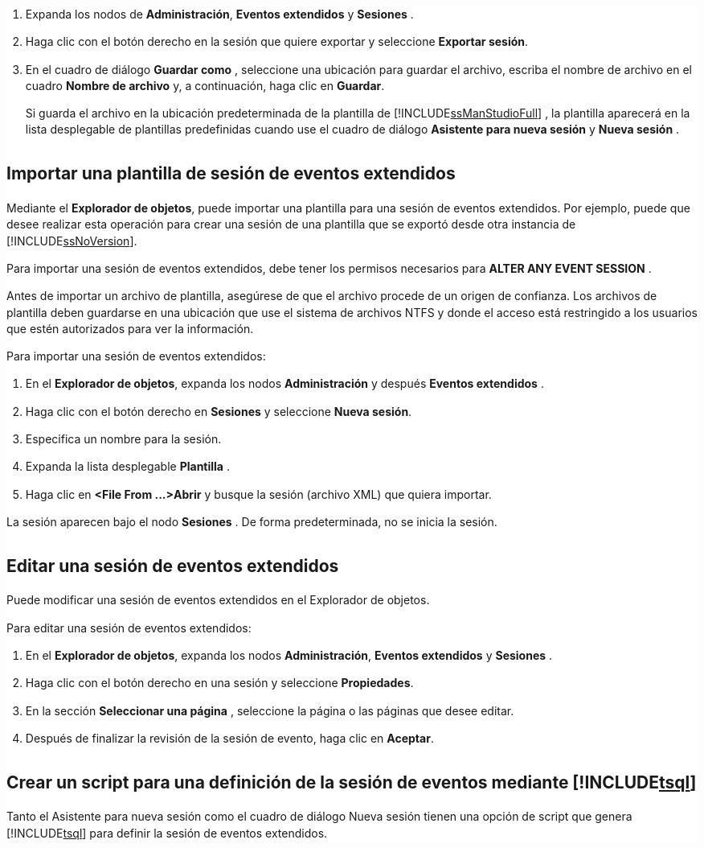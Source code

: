 1.  Expanda los nodos de **Administración**, **Eventos extendidos** y **Sesiones** .  
  
2.  Haga clic con el botón derecho en la sesión que quiere exportar y seleccione **Exportar sesión**.  
  
3.  En el cuadro de diálogo **Guardar como** , seleccione una ubicación para guardar el archivo, escriba el nombre de archivo en el cuadro **Nombre de archivo** y, a continuación, haga clic en **Guardar**.  
  
     Si guarda el archivo en la ubicación predeterminada de la plantilla de [!INCLUDE[ssManStudioFull](../../includes/ssmanstudiofull-md.md)] , la plantilla aparecerá en la lista desplegable de plantillas predefinidas cuando use el cuadro de diálogo **Asistente para nueva sesión** y **Nueva sesión** .  
  
## <a name="import-an-extended-events-session-template"></a>Importar una plantilla de sesión de eventos extendidos  
 Mediante el **Explorador de objetos**, puede importar una plantilla para una sesión de eventos extendidos. Por ejemplo, puede que desee realizar esta operación para crear una sesión de una plantilla que se exportó desde otra instancia de [!INCLUDE[ssNoVersion](../../includes/ssnoversion-md.md)].  
  
 Para importar una sesión de eventos extendidos, debe tener los permisos necesarios para **ALTER ANY EVENT SESSION** .  
  
 Antes de importar un archivo de plantilla, asegúrese de que el archivo procede de un origen de confianza. Los archivos de plantilla deben guardarse en una ubicación que use el sistema de archivos NTFS y donde el acceso está restringido a los usuarios que estén autorizados para ver la información.  
  
 Para importar una sesión de eventos extendidos:  
  
1.  En el **Explorador de objetos**, expanda los nodos **Administración** y después **Eventos extendidos** .  
  
2.  Haga clic con el botón derecho en **Sesiones** y seleccione **Nueva sesión**.  
  
3.  Especifica un nombre para la sesión.  
  
4.  Expanda la lista desplegable **Plantilla** .  
  
5.  Haga clic en **\<File From ...>Abrir** y busque la sesión (archivo XML) que quiera importar.  
  
 La sesión aparecen bajo el nodo **Sesiones** . De forma predeterminada, no se inicia la sesión.  
  
## <a name="edit-an-extended-events-session"></a>Editar una sesión de eventos extendidos  
 Puede modificar una sesión de eventos extendidos en el Explorador de objetos.  
  
 Para editar una sesión de eventos extendidos:  
  
1.  En el **Explorador de objetos**, expanda los nodos **Administración**, **Eventos extendidos** y **Sesiones** .  
  
2.  Haga clic con el botón derecho en una sesión y seleccione **Propiedades**.  
  
3.  En la sección **Seleccionar una página** , seleccione la página o las páginas que desee editar.  
  
4.  Después de finalizar la revisión de la sesión de evento, haga clic en **Aceptar**.  
  
## <a name="script-an-event-session-definition-using-tsql"></a>Crear un script para una definición de la sesión de eventos mediante [!INCLUDE[tsql](../../includes/tsql-md.md)]  
 Tanto el Asistente para nueva sesión como el cuadro de diálogo Nueva sesión tienen una opción de script que genera [!INCLUDE[tsql](../../includes/tsql-md.md)] para definir la sesión de eventos extendidos.  
  